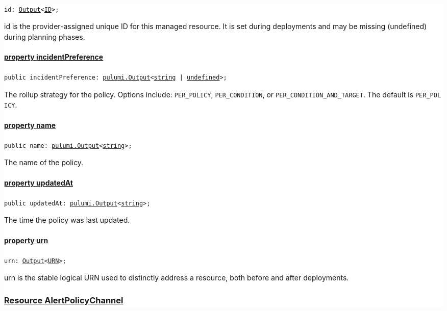 <pre class="highlight"><code><span class='kd'></span>id: <a href='/docs/reference/pkg/nodejs/pulumi/pulumi/#Output'>Output</a>&lt;<a href='/docs/reference/pkg/nodejs/pulumi/pulumi/#ID'>ID</a>&gt;;</code></pre>

id is the provider-assigned unique ID for this managed resource.  It is set during
deployments and may be missing (undefined) during planning phases.

<h4 class="pdoc-member-header" id="AlertPolicy-incidentPreference">
<a class="pdoc-child-name" href="https://github.com/pulumi/pulumi-newrelic/blob/{{< param git_sha >}}/sdk/nodejs/alertPolicy.ts#L57">property <b>incidentPreference</b></a>
</h4>

<pre class="highlight"><code><span class='kd'>public </span>incidentPreference: <a href='/docs/reference/pkg/nodejs/pulumi/pulumi/#Output'>pulumi.Output</a>&lt;<span class='kd'><a href='https://developer.mozilla.org/en-US/docs/Web/JavaScript/Reference/Global_Objects/String'>string</a></span> | <span class='kd'><a href='https://developer.mozilla.org/en-US/docs/Web/JavaScript/Reference/Global_Objects/undefined'>undefined</a></span>&gt;;</code></pre>

The rollup strategy for the policy.  Options include: `PER_POLICY`, `PER_CONDITION`, or `PER_CONDITION_AND_TARGET`.  The default is `PER_POLICY`.

<h4 class="pdoc-member-header" id="AlertPolicy-name">
<a class="pdoc-child-name" href="https://github.com/pulumi/pulumi-newrelic/blob/{{< param git_sha >}}/sdk/nodejs/alertPolicy.ts#L61">property <b>name</b></a>
</h4>

<pre class="highlight"><code><span class='kd'>public </span>name: <a href='/docs/reference/pkg/nodejs/pulumi/pulumi/#Output'>pulumi.Output</a>&lt;<span class='kd'><a href='https://developer.mozilla.org/en-US/docs/Web/JavaScript/Reference/Global_Objects/String'>string</a></span>&gt;;</code></pre>

The name of the policy.

<h4 class="pdoc-member-header" id="AlertPolicy-updatedAt">
<a class="pdoc-child-name" href="https://github.com/pulumi/pulumi-newrelic/blob/{{< param git_sha >}}/sdk/nodejs/alertPolicy.ts#L65">property <b>updatedAt</b></a>
</h4>

<pre class="highlight"><code><span class='kd'>public </span>updatedAt: <a href='/docs/reference/pkg/nodejs/pulumi/pulumi/#Output'>pulumi.Output</a>&lt;<span class='kd'><a href='https://developer.mozilla.org/en-US/docs/Web/JavaScript/Reference/Global_Objects/String'>string</a></span>&gt;;</code></pre>

The time the policy was last updated.

<h4 class="pdoc-member-header" id="AlertPolicy-urn">
<a class="pdoc-child-name" href="https://github.com/pulumi/pulumi-newrelic/blob/{{< param git_sha >}}/sdk/nodejs/alertPolicy.ts#L23">property <b>urn</b></a>
</h4>

<pre class="highlight"><code><span class='kd'></span>urn: <a href='/docs/reference/pkg/nodejs/pulumi/pulumi/#Output'>Output</a>&lt;<a href='/docs/reference/pkg/nodejs/pulumi/pulumi/#URN'>URN</a>&gt;;</code></pre>

urn is the stable logical URN used to distinctly address a resource, both before and after
deployments.

<h3 class="pdoc-module-header" id="AlertPolicyChannel" data-link-title="AlertPolicyChannel">
    <a href="https://github.com/pulumi/pulumi-newrelic/blob/{{< param git_sha >}}/sdk/nodejs/alertPolicyChannel.ts#L14">
        Resource <strong>AlertPolicyChannel</strong>
    </a>
</h3>
